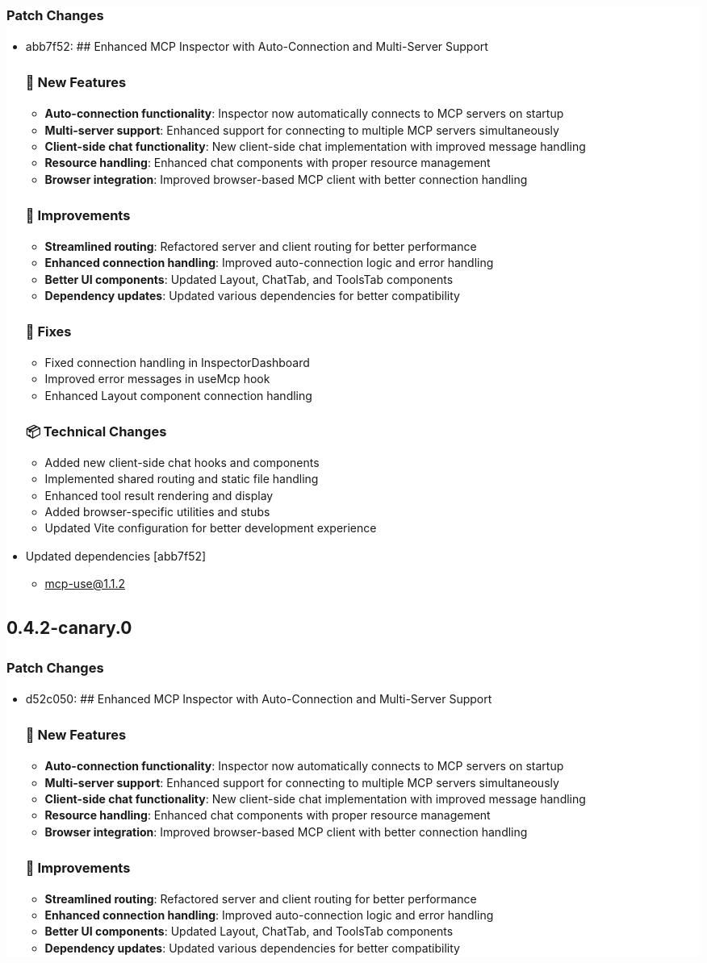 ### Patch Changes

- abb7f52: ## Enhanced MCP Inspector with Auto-Connection and Multi-Server Support

  ### 🚀 New Features
  - **Auto-connection functionality**: Inspector now automatically connects to MCP servers on startup
  - **Multi-server support**: Enhanced support for connecting to multiple MCP servers simultaneously
  - **Client-side chat functionality**: New client-side chat implementation with improved message handling
  - **Resource handling**: Enhanced chat components with proper resource management
  - **Browser integration**: Improved browser-based MCP client with better connection handling

  ### 🔧 Improvements
  - **Streamlined routing**: Refactored server and client routing for better performance
  - **Enhanced connection handling**: Improved auto-connection logic and error handling
  - **Better UI components**: Updated Layout, ChatTab, and ToolsTab components
  - **Dependency updates**: Updated various dependencies for better compatibility

  ### 🐛 Fixes
  - Fixed connection handling in InspectorDashboard
  - Improved error messages in useMcp hook
  - Enhanced Layout component connection handling

  ### 📦 Technical Changes
  - Added new client-side chat hooks and components
  - Implemented shared routing and static file handling
  - Enhanced tool result rendering and display
  - Added browser-specific utilities and stubs
  - Updated Vite configuration for better development experience

- Updated dependencies [abb7f52]
  - mcp-use@1.1.2

## 0.4.2-canary.0

### Patch Changes

- d52c050: ## Enhanced MCP Inspector with Auto-Connection and Multi-Server Support

  ### 🚀 New Features
  - **Auto-connection functionality**: Inspector now automatically connects to MCP servers on startup
  - **Multi-server support**: Enhanced support for connecting to multiple MCP servers simultaneously
  - **Client-side chat functionality**: New client-side chat implementation with improved message handling
  - **Resource handling**: Enhanced chat components with proper resource management
  - **Browser integration**: Improved browser-based MCP client with better connection handling

  ### 🔧 Improvements
  - **Streamlined routing**: Refactored server and client routing for better performance
  - **Enhanced connection handling**: Improved auto-connection logic and error handling
  - **Better UI components**: Updated Layout, ChatTab, and ToolsTab components
  - **Dependency updates**: Updated various dependencies for better compatibility
